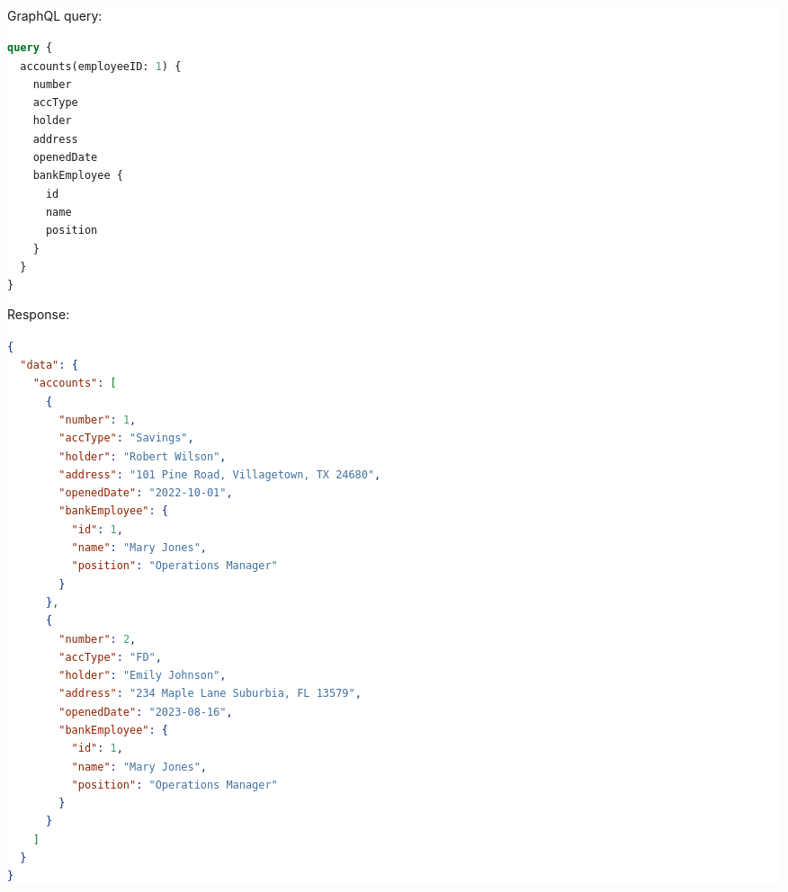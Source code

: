 GraphQL query: 

```graphql
query {
  accounts(employeeID: 1) {
    number
    accType
    holder
    address
    openedDate
    bankEmployee {
      id
      name
      position
    }
  }
}
```

Response: 

```json
{
  "data": {
    "accounts": [
      {
        "number": 1,
        "accType": "Savings",
        "holder": "Robert Wilson",
        "address": "101 Pine Road, Villagetown, TX 24680",
        "openedDate": "2022-10-01",
        "bankEmployee": {
          "id": 1,
          "name": "Mary Jones",
          "position": "Operations Manager"
        }
      },
      {
        "number": 2,
        "accType": "FD",
        "holder": "Emily Johnson",
        "address": "234 Maple Lane Suburbia, FL 13579",
        "openedDate": "2023-08-16",
        "bankEmployee": {
          "id": 1,
          "name": "Mary Jones",
          "position": "Operations Manager"
        }
      }
    ]
  }
}
```
